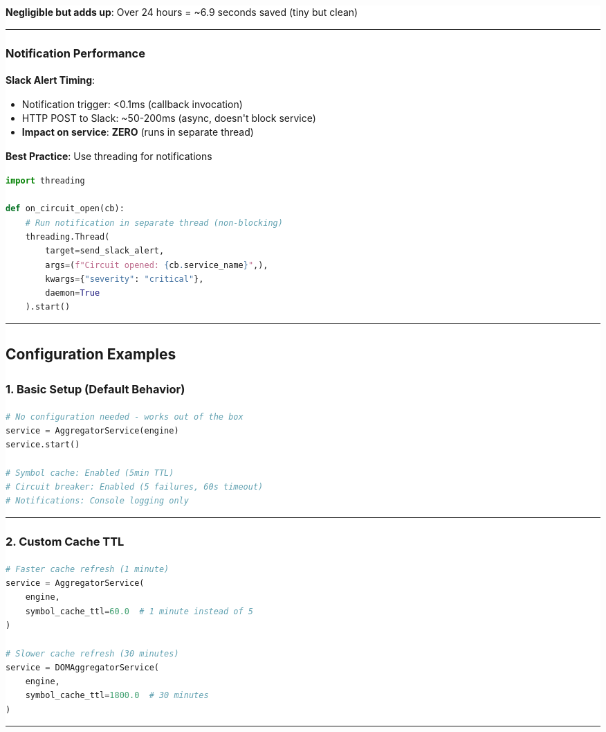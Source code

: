 **Negligible but adds up**: Over 24 hours = ~6.9 seconds saved (tiny but clean)

---

### Notification Performance

**Slack Alert Timing**:
- Notification trigger: <0.1ms (callback invocation)
- HTTP POST to Slack: ~50-200ms (async, doesn't block service)
- **Impact on service**: **ZERO** (runs in separate thread)

**Best Practice**: Use threading for notifications
```python
import threading

def on_circuit_open(cb):
    # Run notification in separate thread (non-blocking)
    threading.Thread(
        target=send_slack_alert,
        args=(f"Circuit opened: {cb.service_name}",),
        kwargs={"severity": "critical"},
        daemon=True
    ).start()
```

---

## Configuration Examples

### 1. Basic Setup (Default Behavior)

```python
# No configuration needed - works out of the box
service = AggregatorService(engine)
service.start()

# Symbol cache: Enabled (5min TTL)
# Circuit breaker: Enabled (5 failures, 60s timeout)
# Notifications: Console logging only
```

---

### 2. Custom Cache TTL

```python
# Faster cache refresh (1 minute)
service = AggregatorService(
    engine,
    symbol_cache_ttl=60.0  # 1 minute instead of 5
)

# Slower cache refresh (30 minutes)
service = DOMAggregatorService(
    engine,
    symbol_cache_ttl=1800.0  # 30 minutes
)
```

---
